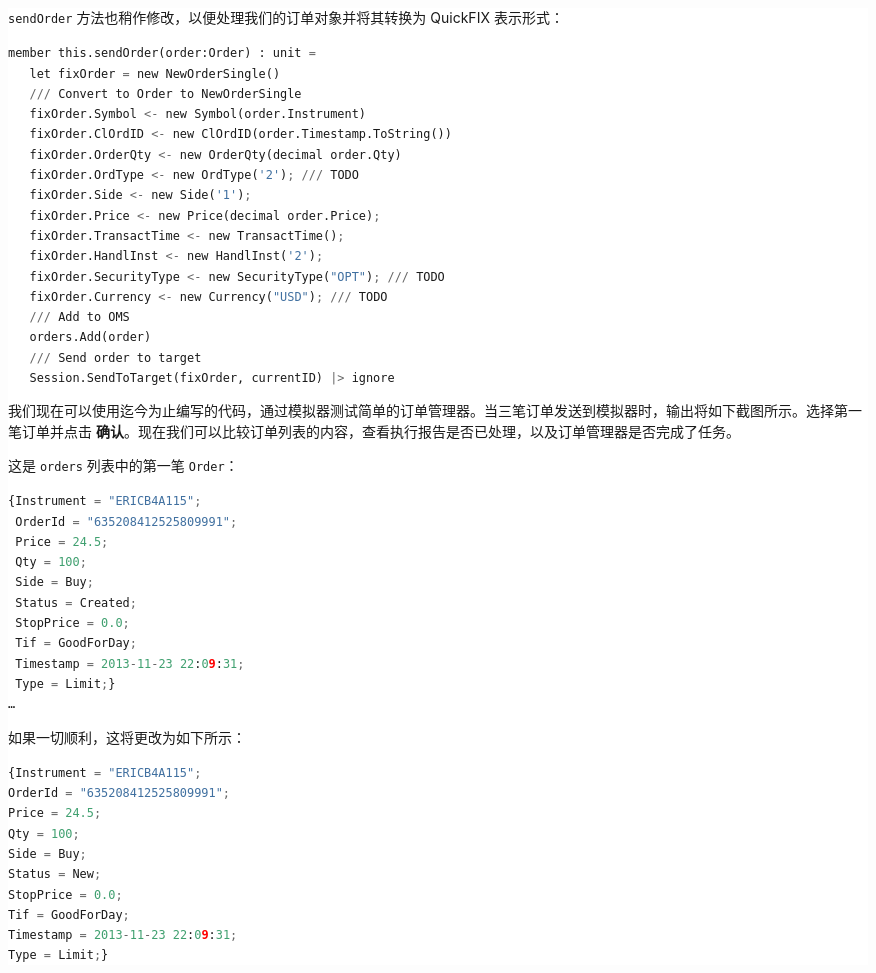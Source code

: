`sendOrder` 方法也稍作修改，以便处理我们的订单对象并将其转换为 QuickFIX 表示形式：

```py
member this.sendOrder(order:Order) : unit =                
   let fixOrder = new NewOrderSingle()
   /// Convert to Order to NewOrderSingle
   fixOrder.Symbol <- new Symbol(order.Instrument)
   fixOrder.ClOrdID <- new ClOrdID(order.Timestamp.ToString())
   fixOrder.OrderQty <- new OrderQty(decimal order.Qty)
   fixOrder.OrdType <- new OrdType('2'); /// TODO
   fixOrder.Side <- new Side('1');
   fixOrder.Price <- new Price(decimal order.Price);
   fixOrder.TransactTime <- new TransactTime();
   fixOrder.HandlInst <- new HandlInst('2');
   fixOrder.SecurityType <- new SecurityType("OPT"); /// TODO      
   fixOrder.Currency <- new Currency("USD"); /// TODO
   /// Add to OMS
   orders.Add(order)
   /// Send order to target
   Session.SendToTarget(fixOrder, currentID) |> ignore
```

我们现在可以使用迄今为止编写的代码，通过模拟器测试简单的订单管理器。当三笔订单发送到模拟器时，输出将如下截图所示。选择第一笔订单并点击 **确认**。现在我们可以比较订单列表的内容，查看执行报告是否已处理，以及订单管理器是否完成了任务。

这是 `orders` 列表中的第一笔 `Order`：

```py
{Instrument = "ERICB4A115";
 OrderId = "635208412525809991";
 Price = 24.5;
 Qty = 100;
 Side = Buy;
 Status = Created;
 StopPrice = 0.0;
 Tif = GoodForDay;
 Timestamp = 2013-11-23 22:09:31;
 Type = Limit;}
…
```

如果一切顺利，这将更改为如下所示：

```py
{Instrument = "ERICB4A115";
OrderId = "635208412525809991";
Price = 24.5;
Qty = 100;
Side = Buy;
Status = New;
StopPrice = 0.0;
Tif = GoodForDay;
Timestamp = 2013-11-23 22:09:31;
Type = Limit;}
```
